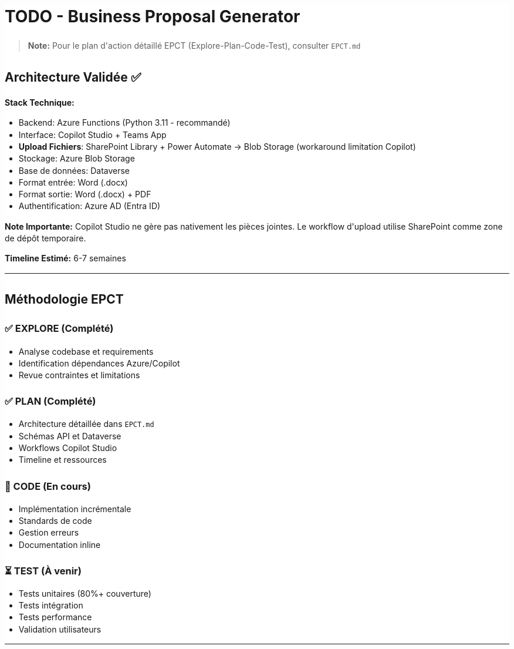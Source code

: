 # TODO - Business Proposal Generator

> **Note:** Pour le plan d'action détaillé EPCT (Explore-Plan-Code-Test), consulter `EPCT.md`

## Architecture Validée ✅

**Stack Technique:**
- Backend: Azure Functions (Python 3.11 - recommandé)
- Interface: Copilot Studio + Teams App
- **Upload Fichiers**: SharePoint Library + Power Automate → Blob Storage (workaround limitation Copilot)
- Stockage: Azure Blob Storage
- Base de données: Dataverse
- Format entrée: Word (.docx)
- Format sortie: Word (.docx) + PDF
- Authentification: Azure AD (Entra ID)

**Note Importante:** Copilot Studio ne gère pas nativement les pièces jointes. Le workflow d'upload utilise SharePoint comme zone de dépôt temporaire.

**Timeline Estimé:** 6-7 semaines

---

## Méthodologie EPCT

### ✅ EXPLORE (Complété)
- Analyse codebase et requirements
- Identification dépendances Azure/Copilot
- Revue contraintes et limitations

### ✅ PLAN (Complété)
- Architecture détaillée dans `EPCT.md`
- Schémas API et Dataverse
- Workflows Copilot Studio
- Timeline et ressources

### 🔄 CODE (En cours)
- Implémentation incrémentale
- Standards de code
- Gestion erreurs
- Documentation inline

### ⏳ TEST (À venir)
- Tests unitaires (80%+ couverture)
- Tests intégration
- Tests performance
- Validation utilisateurs

---
